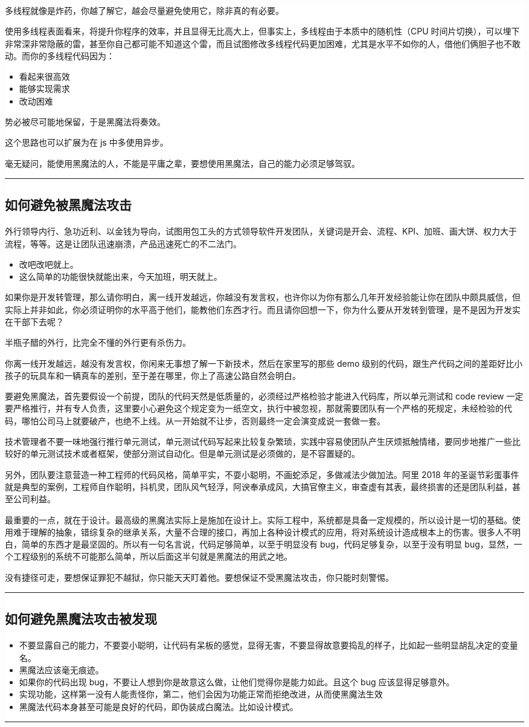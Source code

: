 多线程就像是炸药，你越了解它，越会尽量避免使用它，除非真的有必要。

使用多线程表面看来，将提升你程序的效率，并且显得无比高大上，但事实上，多线程由于本质中的随机性（CPU 时间片切换），可以埋下非常深非常隐蔽的雷，甚至你自己都可能不知道这个雷，而且试图修改多线程代码更加困难，尤其是水平不如你的人，借他们俩胆子也不敢动。而你的多线程代码因为：

- 看起来很高效
- 能够实现需求
- 改动困难

势必被尽可能地保留，于是黑魔法将奏效。

这个思路也可以扩展为在 js 中多使用异步。

毫无疑问，能使用黑魔法的人，不能是平庸之辈，要想使用黑魔法，自己的能力必须足够驾驭。

---

## 如何避免被黑魔法攻击

外行领导内行、急功近利、以金钱为导向，试图用包工头的方式领导软件开发团队，关键词是开会、流程、KPI、加班、画大饼、权力大于流程，等等。这是让团队迅速崩溃，产品迅速死亡的不二法门。

- 改吧改吧就上。
- 这么简单的功能很快就能出来，今天加班，明天就上。

如果你是开发转管理，那么请你明白，离一线开发越远，你越没有发言权，也许你以为你有那么几年开发经验能让你在团队中颇具威信，但实际上并非如此，你必须证明你的水平高于他们，能教他们东西才行。而且请你回想一下，你为什么要从开发转到管理，是不是因为开发实在干部下去呢？

半瓶子醋的外行，比完全不懂的外行更有杀伤力。

你离一线开发越远，越没有发言权，你闲来无事想了解一下新技术，然后在家里写的那些 demo 级别的代码，跟生产代码之间的差距好比小孩子的玩具车和一辆真车的差别，至于差在哪里，你上了高速公路自然会明白。

要避免黑魔法，首先要假设一个前提，团队的代码天然是低质量的，必须经过严格检验才能进入代码库，所以单元测试和 code review 一定要严格推行，并有专人负责，这里要小心避免这个规定变为一纸空文，执行中被忽视，那就需要团队有一个严格的死规定，未经检验的代码，哪怕公司马上就要破产，也绝不上线。从一开始就不让步，否则最终一定会演变成说一套做一套。

技术管理者不要一味地强行推行单元测试，单元测试代码写起来比较复杂繁琐，实践中容易使团队产生厌烦抵触情绪，要同步地推广一些比较好的单元测试技术或者框架，使部分测试自动化。但是单元测试是必须做的，是不容置疑的。

另外，团队要注意营造一种工程师的代码风格，简单平实，不耍小聪明，不画蛇添足，多做减法少做加法。阿里 2018 年的圣诞节彩蛋事件就是典型的案例，工程师自作聪明，抖机灵，团队风气轻浮，阿谀奉承成风，大搞官僚主义，审查虚有其表，最终损害的还是团队利益，甚至公司利益。

最重要的一点，就在于设计。最高级的黑魔法实际上是施加在设计上。实际工程中，系统都是具备一定规模的，所以设计是一切的基础。使用难于理解的抽象，错综复杂的继承关系，大量不合理的接口，再加上各种设计模式的应用，将对系统设计造成根本上的伤害。很多人不明白，简单的东西才是最坚固的。所以有一句名言说，代码足够简单，以至于明显没有 bug，代码足够复杂，以至于没有明显 bug，显然，一个工程级别的系统不可能那么简单，所以后面这半句就是黑魔法的用武之地。

没有捷径可走，要想保证罪犯不越狱，你只能天天盯着他。要想保证不受黑魔法攻击，你只能时刻警惕。

---

## 如何避免黑魔法攻击被发现

- 不要显露自己的能力，不要耍小聪明，让代码有呆板的感觉，显得无害，不要显得故意要捣乱的样子，比如起一些明显胡乱决定的变量名。
- 黑魔法应该毫无痕迹。
- 如果你的代码出现 bug，不要让人想到你是故意这么做，让他们觉得你是能力如此。且这个 bug 应该显得足够意外。
- 实现功能，这样第一没有人能责怪你，第二，他们会因为功能正常而拒绝改进，从而使黑魔法生效
- 黑魔法代码本身甚至可能是良好的代码，即伪装成白魔法。比如设计模式。

---
